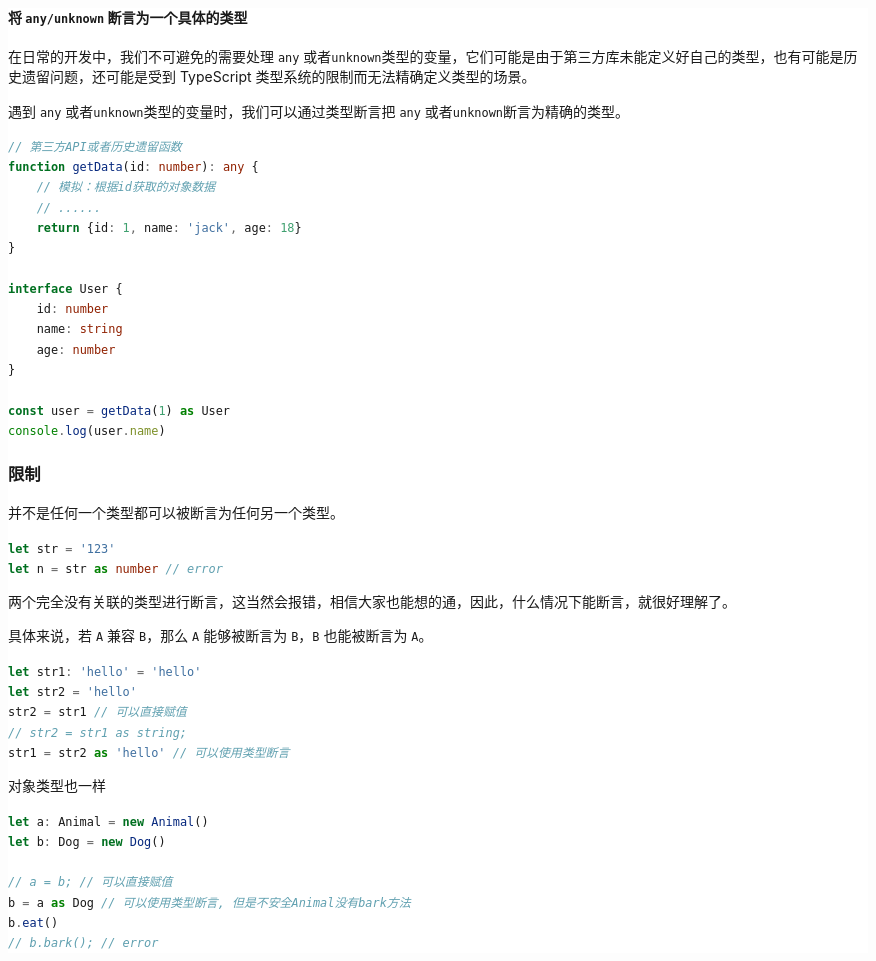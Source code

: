#### 将 `any/unknown` 断言为一个具体的类型

在日常的开发中，我们不可避免的需要处理 `any` 或者`unknown`类型的变量，它们可能是由于第三方库未能定义好自己的类型，也有可能是历史遗留问题，还可能是受到 TypeScript 类型系统的限制而无法精确定义类型的场景。

遇到 `any` 或者`unknown`类型的变量时，我们可以通过类型断言把 `any` 或者`unknown`断言为精确的类型。

```typescript
// 第三方API或者历史遗留函数
function getData(id: number): any {
    // 模拟：根据id获取的对象数据
    // ......
    return {id: 1, name: 'jack', age: 18}
}

interface User {
    id: number
    name: string
    age: number
}

const user = getData(1) as User
console.log(user.name)
```

### 限制

并不是任何一个类型都可以被断言为任何另一个类型。

```typescript
let str = '123'
let n = str as number // error
```

两个完全没有关联的类型进行断言，这当然会报错，相信大家也能想的通，因此，什么情况下能断言，就很好理解了。

具体来说，若 `A` 兼容 `B`，那么 `A` 能够被断言为 `B`，`B` 也能被断言为 `A`。

```typescript
let str1: 'hello' = 'hello'
let str2 = 'hello'
str2 = str1 // 可以直接赋值
// str2 = str1 as string;
str1 = str2 as 'hello' // 可以使用类型断言
```

对象类型也一样

```typescript
let a: Animal = new Animal()
let b: Dog = new Dog()

// a = b; // 可以直接赋值
b = a as Dog // 可以使用类型断言, 但是不安全Animal没有bark方法
b.eat()
// b.bark(); // error
```
